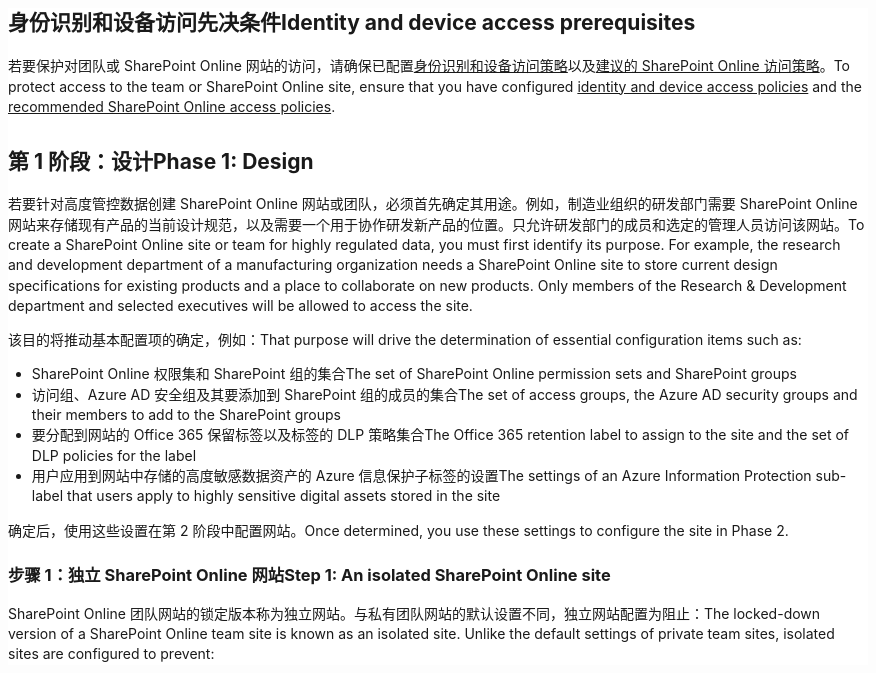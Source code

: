 
## <a name="identity-and-device-access-prerequisites"></a><span data-ttu-id="f85d6-147">身份识别和设备访问先决条件</span><span class="sxs-lookup"><span data-stu-id="f85d6-147">Identity and device access prerequisites</span></span>

<span data-ttu-id="f85d6-148">若要保护对团队或 SharePoint Online 网站的访问，请确保已配置[身份识别和设备访问策略](identity-access-policies.md)以及[建议的 SharePoint Online 访问策略](sharepoint-file-access-policies.md)。</span><span class="sxs-lookup"><span data-stu-id="f85d6-148">To protect access to the team or SharePoint Online site, ensure that you have configured [identity and device access policies](identity-access-policies.md) and the [recommended SharePoint Online access policies](sharepoint-file-access-policies.md).</span></span>

## <a name="phase-1-design"></a><span data-ttu-id="f85d6-149">第 1 阶段：设计</span><span class="sxs-lookup"><span data-stu-id="f85d6-149">Phase 1: Design</span></span>

<span data-ttu-id="f85d6-p103">若要针对高度管控数据创建 SharePoint Online 网站或团队，必须首先确定其用途。例如，制造业组织的研发部门需要 SharePoint Online 网站来存储现有产品的当前设计规范，以及需要一个用于协作研发新产品的位置。只允许研发部门的成员和选定的管理人员访问该网站。</span><span class="sxs-lookup"><span data-stu-id="f85d6-p103">To create a SharePoint Online site or team for highly regulated data, you must first identify its purpose. For example, the research and development department of a manufacturing organization needs a SharePoint Online site to store current design specifications for existing products and a place to collaborate on new products. Only members of the Research & Development department and selected executives will be allowed to access the site.</span></span>

<span data-ttu-id="f85d6-153">该目的将推动基本配置项的确定，例如：</span><span class="sxs-lookup"><span data-stu-id="f85d6-153">That purpose will drive the determination of essential configuration items such as:</span></span>

- <span data-ttu-id="f85d6-154">SharePoint Online 权限集和 SharePoint 组的集合</span><span class="sxs-lookup"><span data-stu-id="f85d6-154">The set of SharePoint Online permission sets and SharePoint groups</span></span>
- <span data-ttu-id="f85d6-155">访问组、Azure AD 安全组及其要添加到 SharePoint 组的成员的集合</span><span class="sxs-lookup"><span data-stu-id="f85d6-155">The set of access groups, the Azure AD security groups and their members to add to the SharePoint groups</span></span>
- <span data-ttu-id="f85d6-156">要分配到网站的 Office 365 保留标签以及标签的 DLP 策略集合</span><span class="sxs-lookup"><span data-stu-id="f85d6-156">The Office 365 retention label to assign to the site and the set of DLP policies for the label</span></span>
- <span data-ttu-id="f85d6-157">用户应用到网站中存储的高度敏感数据资产的 Azure 信息保护子标签的设置</span><span class="sxs-lookup"><span data-stu-id="f85d6-157">The settings of an Azure Information Protection sub-label that users apply to highly sensitive digital assets stored in the site</span></span>

<span data-ttu-id="f85d6-158">确定后，使用这些设置在第 2 阶段中配置网站。</span><span class="sxs-lookup"><span data-stu-id="f85d6-158">Once determined, you use these settings to configure the site in Phase 2.</span></span> 

### <a name="step-1-an-isolated-sharepoint-online-site"></a><span data-ttu-id="f85d6-159">步骤 1：独立 SharePoint Online 网站</span><span class="sxs-lookup"><span data-stu-id="f85d6-159">Step 1: An isolated SharePoint Online site</span></span>

<span data-ttu-id="f85d6-p104">SharePoint Online 团队网站的锁定版本称为独立网站。与私有团队网站的默认设置不同，独立网站配置为阻止：</span><span class="sxs-lookup"><span data-stu-id="f85d6-p104">The locked-down version of a SharePoint Online team site is known as an isolated site. Unlike the default settings of private team sites, isolated sites are configured to prevent:</span></span>

